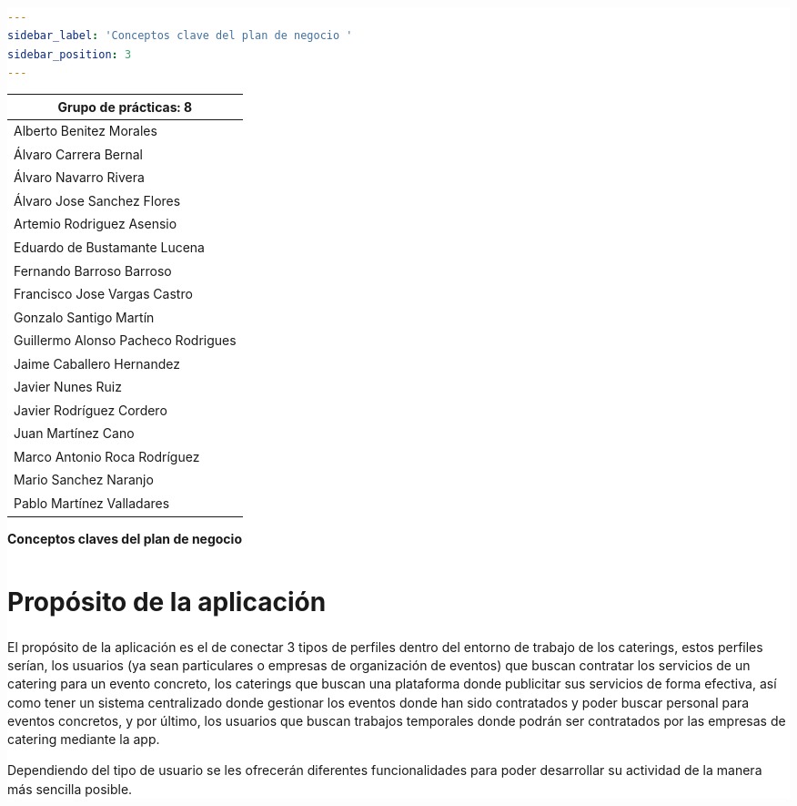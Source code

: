 ```yaml
---
sidebar_label: 'Conceptos clave del plan de negocio '
sidebar_position: 3
---
```


| **Grupo de prácticas: 8** |
| --- |
| Alberto Benitez Morales |
| Álvaro Carrera Bernal |
| Álvaro Navarro Rivera |
| Álvaro Jose Sanchez Flores |
| Artemio Rodriguez Asensio |
| Eduardo de Bustamante Lucena |
| Fernando Barroso Barroso |
| Francisco Jose Vargas Castro |
| Gonzalo Santigo Martín |
| Guillermo Alonso Pacheco Rodrigues |
| Jaime Caballero Hernandez |
| Javier Nunes Ruiz |
| Javier Rodríguez Cordero |
| Juan Martínez Cano |
| Marco Antonio Roca Rodríguez |
| Mario Sanchez Naranjo |
| Pablo Martínez Valladares |

**Conceptos claves del plan de negocio**

# Propósito de la aplicación

El propósito de la aplicación es el de conectar 3 tipos de perfiles dentro del entorno de trabajo de los caterings, estos perfiles serían, los usuarios (ya sean particulares o empresas de organización de eventos) que buscan contratar los servicios de un catering para un evento concreto, los caterings que buscan una plataforma donde publicitar sus servicios de forma efectiva, así como tener un sistema centralizado donde gestionar los eventos donde han sido contratados y poder buscar personal para eventos concretos, y por último, los usuarios que buscan trabajos temporales donde podrán ser contratados por las empresas de catering mediante la app.

Dependiendo del tipo de usuario se les ofrecerán diferentes funcionalidades para poder desarrollar su actividad de la manera más sencilla posible.
